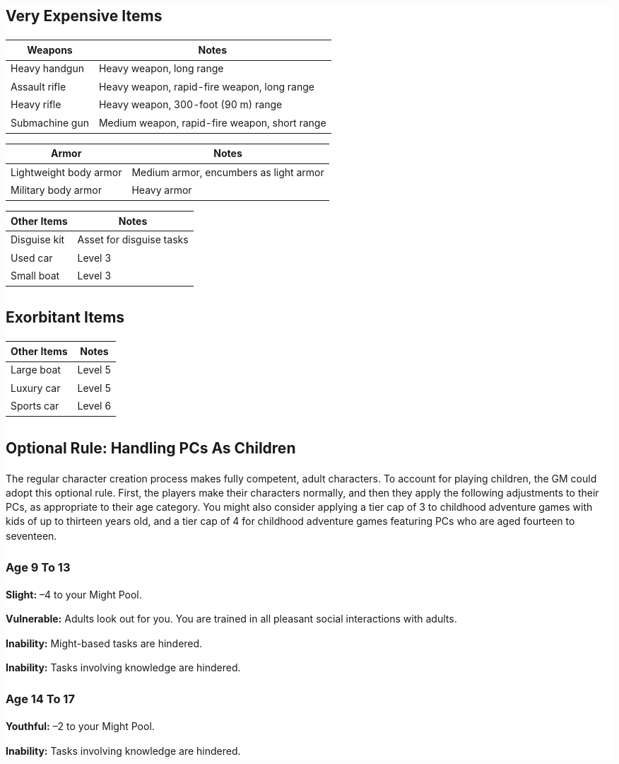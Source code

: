 
## Very Expensive Items

| Weapons        | Notes                                         |
|----------------|-----------------------------------------------|
| Heavy handgun  | Heavy weapon, long range                      |
| Assault rifle  | Heavy weapon, rapid-fire weapon, long range   |
| Heavy rifle    | Heavy weapon, 300-foot (90 m) range           |
| Submachine gun | Medium weapon, rapid-fire weapon, short range |

| Armor                  | Notes                                  |
|------------------------|----------------------------------------|
| Lightweight body armor | Medium armor, encumbers as light armor |
| Military body armor    | Heavy armor                            |

| Other Items  | Notes                    |
|--------------|--------------------------|
| Disguise kit | Asset for disguise tasks |
| Used car     | Level 3                  |
| Small boat   | Level 3                  |

## Exorbitant Items

| Other Items | Notes   |
|-------------|---------|
| Large boat  | Level 5 |
| Luxury car  | Level 5 |
| Sports car  | Level 6 |

## Optional Rule: Handling PCs As Children

The regular character creation process makes fully competent, adult characters. To account for playing children, the GM could adopt this optional rule. First, the players make their characters normally, and then they apply the following adjustments to their PCs, as appropriate to their age category. You might also consider applying a tier cap of 3 to childhood adventure games with kids of up to thirteen years old, and a tier cap of 4 for childhood adventure games featuring PCs who are aged fourteen to seventeen.

### Age 9 To 13

**Slight:** –4 to your Might Pool.

**Vulnerable:** Adults look out for you. You are trained in all pleasant social interactions with adults.

**Inability:** Might-based tasks are hindered.

**Inability:** Tasks involving knowledge are hindered.

### Age 14 To 17

**Youthful:** –2 to your Might Pool.

**Inability:** Tasks involving knowledge are hindered.
